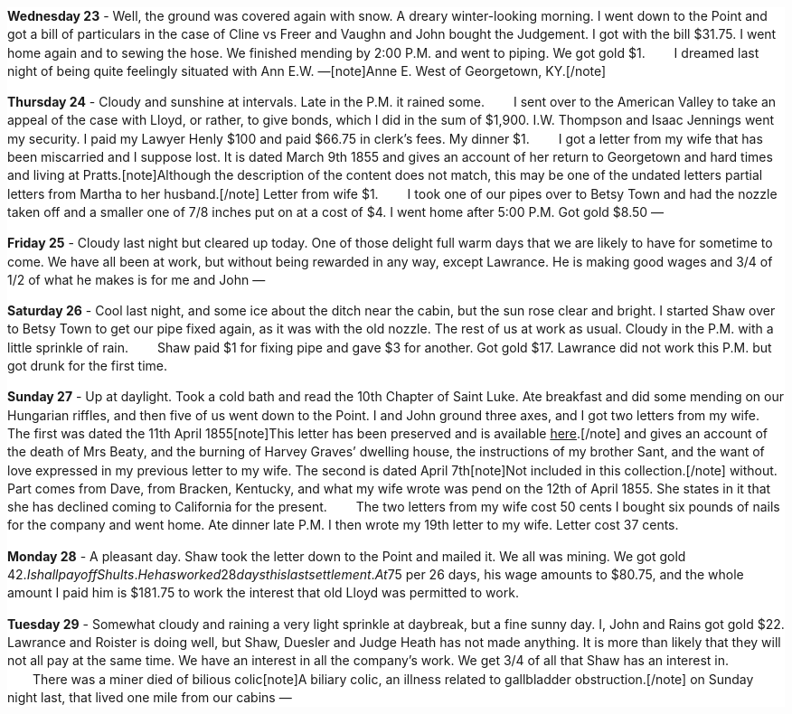 <strong>Wednesday 23</strong> - Well, the ground was covered again with snow. A dreary winter-looking morning. I went down to the Point and got a bill of particulars in the case of Cline vs Freer and Vaughn and John bought the Judgement. I got with the bill $31.75. I went home again and to sewing the hose. We finished mending by 2:00 P.M. and went to piping. We got gold $1.
<span style="margin-left: 28px;">I dreamed last night of being quite feelingly situated with Ann E.W. —[note]Anne E. West of Georgetown, KY.[/note]</span>

<strong>Thursday 24</strong> - Cloudy and sunshine at intervals. Late in the P.M. it rained some.
<span style="margin-left: 28px;">I sent over to the American Valley to take an appeal of the case with Lloyd, or rather, to give bonds, which I did in the sum of $1,900. I.W. Thompson and Isaac Jennings went my security. I paid my Lawyer Henly $100 and paid $66.75 in clerk’s fees. My dinner $1.</span>
<span style="margin-left: 28px;">I got a letter from my wife that has been miscarried and I suppose lost. It is dated March 9th 1855 and gives an account of her return to Georgetown and hard times and living at Pratts.[note]Although the description of the content does not match, this may be one of the undated letters partial letters from Martha to her husband.[/note] Letter from wife $1.
<span style="margin-left: 28px;">I took one of our pipes over to Betsy Town and had the nozzle taken off and a smaller one of 7/8 inches put on at a cost of $4. I went home after 5:00 P.M. Got gold $8.50 —</span></span>

<strong>Friday 25</strong> - Cloudy last night but cleared up today. One of those delight full warm days that we are likely to have for sometime to come. We have all been at work, but without being rewarded in any way, except Lawrance. He is making good wages and 3/4 of 1/2 of what he makes is for me and John —

<strong>Saturday 26</strong> - Cool last night, and some ice about the ditch near the cabin, but the sun rose clear and bright. I started Shaw over to Betsy Town to get our pipe fixed again, as it was with the old nozzle. The rest of us at work as usual. Cloudy in the P.M. with a little sprinkle of rain.
<span style="margin-left: 28px;">Shaw paid $1 for fixing pipe and gave $3 for another. Got gold $17. Lawrance did not work this P.M. but got drunk for the first time.</span>

<strong>Sunday 27</strong> - Up at daylight. Took a cold bath and read the 10th Chapter of Saint Luke. Ate breakfast and did some mending on our Hungarian riffles, and then five of us went down to the Point. I and John ground three axes, and I got two letters from my wife. The first was dated the 11th April 1855[note]This letter has been preserved and is available <a title="April 11 1855" href="http://www.hauncollection.org/version-3/version-iii-series-ii/april-11-1855-martha-haun-to-james-haun/" target="_blank" rel="noopener noreferrer">here</a>.[/note] and gives an account of the death of Mrs Beaty, and the burning of Harvey Graves’ dwelling house, the instructions of my brother Sant, and the want of love expressed in my previous letter to my wife. The second is dated April 7th[note]Not included in this collection.[/note] without. Part comes from Dave, from Bracken, Kentucky, and what my wife wrote was pend on the 12th of April 1855. She states in it that she has declined coming to California for the present.
<span style="margin-left: 28px;">The two letters from my wife cost 50 cents I bought six pounds of nails for the company and went home. Ate dinner late P.M. I then wrote my 19th letter to my wife. Letter cost 37 cents.</span>

<strong>Monday 28</strong> - A pleasant day. Shaw took the letter down to the Point and mailed it. We all was mining. We got gold $42. I shall pay off Shults. He has worked 28 days this last settlement. At$75 per 26 days, his wage amounts to $80.75, and the whole amount I paid him is $181.75 to work the interest that old Lloyd was permitted to work.

<strong>Tuesday 29</strong> - Somewhat cloudy and raining a very light sprinkle at daybreak, but a fine sunny day. I, John and Rains got gold $22. Lawrance and Roister is doing well, but Shaw, Duesler and Judge Heath has not made anything. It is more than likely that they will not all pay at the same time. We have an interest in all the company’s work. We get 3/4 of all that Shaw has an interest in.
<span style="margin-left: 28px;">There was a miner died of bilious colic[note]A biliary colic, an illness related to gallbladder obstruction.[/note] on Sunday night last, that lived one mile from our cabins —</span>
